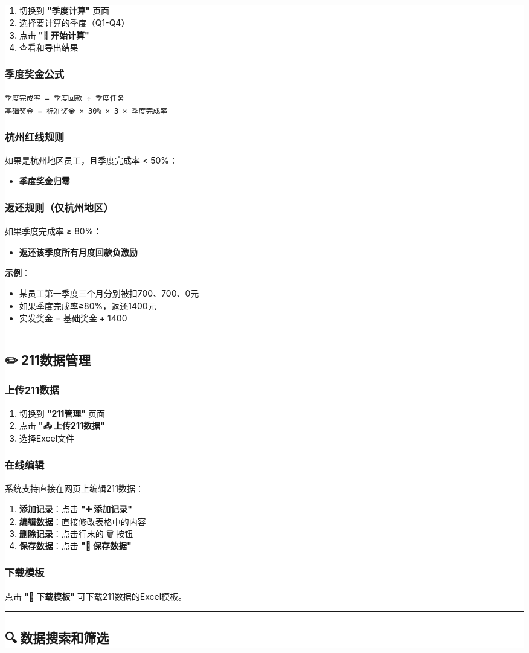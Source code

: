 1. 切换到 **"季度计算"** 页面
2. 选择要计算的季度（Q1-Q4）
3. 点击 **"🚀 开始计算"**
4. 查看和导出结果

### 季度奖金公式

```
季度完成率 = 季度回款 ÷ 季度任务
基础奖金 = 标准奖金 × 30% × 3 × 季度完成率
```

### 杭州红线规则

如果是杭州地区员工，且季度完成率 < 50%：
- **季度奖金归零**

### 返还规则（仅杭州地区）

如果季度完成率 ≥ 80%：
- **返还该季度所有月度回款负激励**

**示例**：
- 某员工第一季度三个月分别被扣700、700、0元
- 如果季度完成率≥80%，返还1400元
- 实发奖金 = 基础奖金 + 1400

---

## ✏️ 211数据管理

### 上传211数据

1. 切换到 **"211管理"** 页面
2. 点击 **"📤 上传211数据"**
3. 选择Excel文件

### 在线编辑

系统支持直接在网页上编辑211数据：

1. **添加记录**：点击 **"➕ 添加记录"**
2. **编辑数据**：直接修改表格中的内容
3. **删除记录**：点击行末的 🗑️ 按钮
4. **保存数据**：点击 **"💾 保存数据"**

### 下载模板

点击 **"📄 下载模板"** 可下载211数据的Excel模板。

---

## 🔍 数据搜索和筛选
